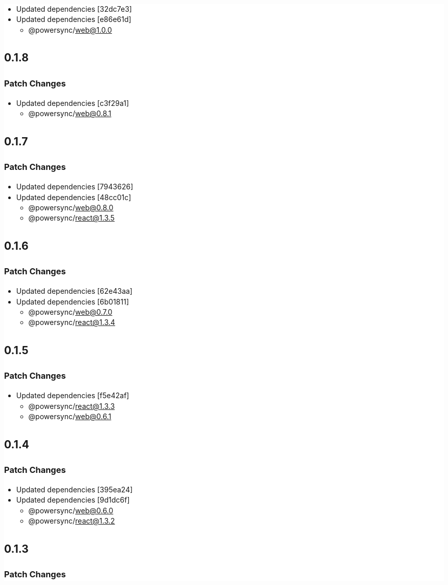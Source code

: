 - Updated dependencies [32dc7e3]
- Updated dependencies [e86e61d]
  - @powersync/web@1.0.0

## 0.1.8

### Patch Changes

- Updated dependencies [c3f29a1]
  - @powersync/web@0.8.1

## 0.1.7

### Patch Changes

- Updated dependencies [7943626]
- Updated dependencies [48cc01c]
  - @powersync/web@0.8.0
  - @powersync/react@1.3.5

## 0.1.6

### Patch Changes

- Updated dependencies [62e43aa]
- Updated dependencies [6b01811]
  - @powersync/web@0.7.0
  - @powersync/react@1.3.4

## 0.1.5

### Patch Changes

- Updated dependencies [f5e42af]
  - @powersync/react@1.3.3
  - @powersync/web@0.6.1

## 0.1.4

### Patch Changes

- Updated dependencies [395ea24]
- Updated dependencies [9d1dc6f]
  - @powersync/web@0.6.0
  - @powersync/react@1.3.2

## 0.1.3

### Patch Changes

